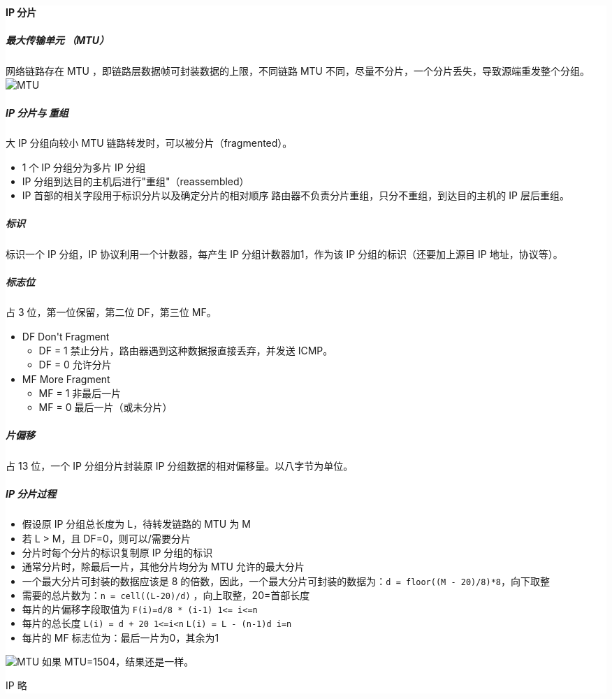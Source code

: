 #### IP 分片
##### 最大传输单元 （MTU）
网络链路存在 MTU ，即链路层数据帧可封装数据的上限，不同链路 MTU 不同，尽量不分片，一个分片丢失，导致源端重发整个分组。
![MTU](MTU.png)
##### IP 分片与 重组
大 IP 分组向较小 MTU 链路转发时，可以被分片（fragmented）。
- 1 个 IP 分组分为多片 IP 分组
- IP 分组到达目的主机后进行"重组"（reassembled）
- IP 首部的相关字段用于标识分片以及确定分片的相对顺序
路由器不负责分片重组，只分不重组，到达目的主机的 IP 层后重组。

##### 标识
标识一个 IP 分组，IP 协议利用一个计数器，每产生 IP 分组计数器加1，作为该 IP 分组的标识（还要加上源目 IP 地址，协议等）。

##### 标志位
占 3 位，第一位保留，第二位 DF，第三位 MF。
- DF Don't Fragment
  - DF = 1 禁止分片，路由器遇到这种数据报直接丢弃，并发送 ICMP。
  - DF = 0 允许分片
- MF More Fragment
  - MF = 1 非最后一片
  - MF = 0 最后一片（或未分片） 

##### 片偏移
占 13 位，一个 IP 分组分片封装原 IP 分组数据的相对偏移量。以八字节为单位。

##### IP 分片过程
- 假设原 IP 分组总长度为 L，待转发链路的 MTU 为 M
- 若 L > M，且 DF=0，则可以/需要分片
- 分片时每个分片的标识复制原 IP 分组的标识
- 通常分片时，除最后一片，其他分片均分为 MTU 允许的最大分片
- 一个最大分片可封装的数据应该是 8 的倍数，因此，一个最大分片可封装的数据为：`d = floor((M - 20)/8)*8`，向下取整
- 需要的总片数为：`n = cell((L-20)/d)` ，向上取整，20=首部长度
- 每片的片偏移字段取值为 `F(i)=d/8 * (i-1) 1<= i<=n`
- 每片的总长度 `L(i) = d + 20 1<=i<n` `L(i) = L - (n-1)d i=n`  
- 每片的 MF 标志位为：最后一片为0，其余为1

![MTU](MTU.png)
如果 MTU=1504，结果还是一样。

IP 略
